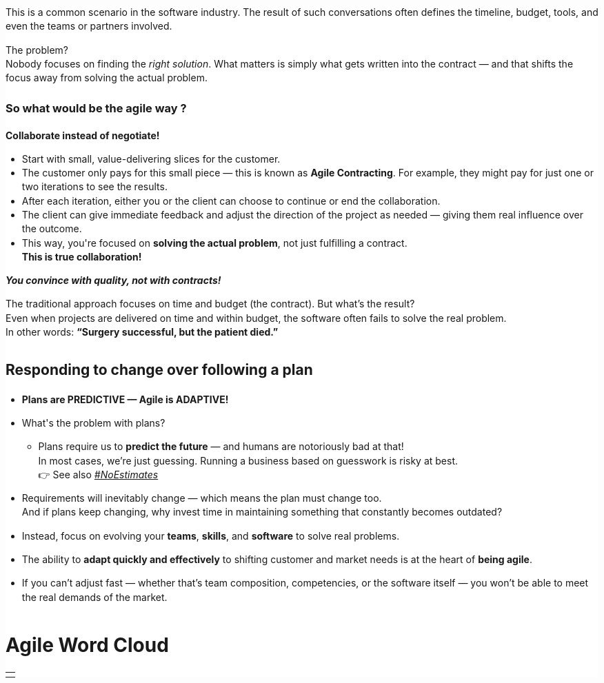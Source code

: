 This is a common scenario in the software industry. The result of such conversations often defines the timeline, budget, tools, and even the teams or partners involved.  

The problem?  
Nobody focuses on finding the *right solution*. What matters is simply what gets written into the contract — and that shifts the focus away from solving the actual problem.


### So what would be the agile way ?

**Collaborate instead of negotiate!**

- Start with small, value-delivering slices for the customer.
- The customer only pays for this small piece — this is known as **Agile Contracting**. For example, they might pay for just one or two iterations to see the results.
- After each iteration, either you or the client can choose to continue or end the collaboration.
- The client can give immediate feedback and adjust the direction of the project as needed — giving them real influence over the outcome.
- This way, you're focused on **solving the actual problem**, not just fulfilling a contract.  
  **This is true collaboration!**

_**You convince with quality, not with contracts!**_

The traditional approach focuses on time and budget (the contract). But what’s the result?  
Even when projects are delivered on time and within budget, the software often fails to solve the real problem.  
In other words: **“Surgery successful, but the patient died.”**


## Responding to change over following a plan

- **Plans are PREDICTIVE — Agile is ADAPTIVE!**

- What's the problem with plans?
  - Plans require us to **predict the future** — and humans are notoriously bad at that!  
    In most cases, we’re just guessing. Running a business based on guesswork is risky at best.  
    👉 See also [_#NoEstimates_](https://www.youtube.com/watch?v=QVBlnCTu9Ms)

- Requirements will inevitably change — which means the plan must change too.  
  And if plans keep changing, why invest time in maintaining something that constantly becomes outdated?

- Instead, focus on evolving your **teams**, **skills**, and **software** to solve real problems.

- The ability to **adapt quickly and effectively** to shifting customer and market needs is at the heart of **being agile**.

- If you can’t adjust fast — whether that’s team composition, competencies, or the software itself — you won’t be able to meet the real demands of the market.


# Agile Word Cloud

<table><tr><td>